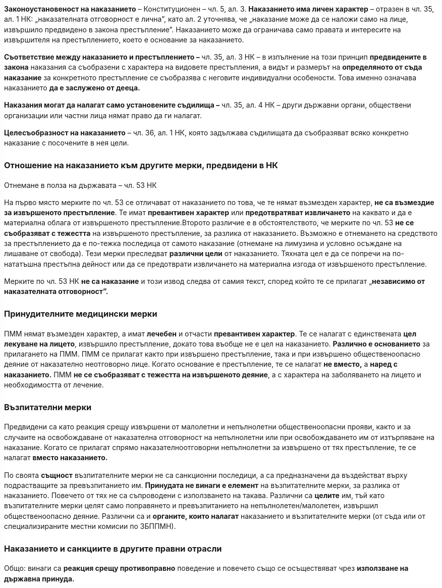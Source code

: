 **Законоустановеност на наказанието** – Конституционен – чл. 5, ал. 3. **Наказанието има личен характер** – отразен в чл. 35, ал. 1 НК: „наказателната отговорност е лична”, като ал. 2 уточнява, че „наказание може да се наложи само на лице, извършило предвидено в закона престъпление”. Наказанието може да ограничава само правата и интересите на извършителя на престъплението, което е основание за наказанието.

**Съответствие между наказанието и престъплението –** чл. 35, ал. 3 НК – в изпълнение на този принцип **предвидените в закона** наказания са съобразени с характера на видовете престъпления, а видът и размерът на **определяното от съда наказание** за конкретното престъпление се съобразява с неговите индивидуални особености. Това именно означава наказанието **да е заслужено от дееца.** 

**Наказания могат да налагат само установените съдилища –** чл. 35, ал. 4 НК – други държавни органи, обществени организации или частни лица нямат право да ги налагат.

**Целесъобразност на наказанието** – чл. 36, ал. 1 НК, която задължава съдилищата да съобразяват всяко конкретно наказание с посочените в нея цели. 
### Отношение на наказанието към другите мерки, предвидени в НК
Отнемане в полза на държавата – чл. 53 НК

На първо място мерките по чл. 53 се отличават от наказанието по това, че те нямат възмезден характер, **не са възмездие за извършеното престъпление**. Те имат **превантивен** **характер** или **предотвратяват извличането** на каквато и да е материална облага от извършеното престъпление.Второто различие е в обстоятелството, че мерките по чл. 53 **не се съобразяват с тежестта** на извършеното престъпление, за разлика от наказанието. Възможно е отнемането на средството за престъплението да е по-тежка последица от самото наказание (отнемане на лимузина и условно осъждане на лишаване от свобода). Тези мерки преследват **различни цели** от наказанието. Тяхната цел е да се попречи на по-нататъшна престъпна дейност или да се предотврати извличането на материална изгода от извършеното престъпление.

Мерките по чл. 53 НК **не са наказание** и този извод следва от самия текст, според който те се прилагат „**независимо от наказателната отговорност”.**

### Принудителните медицински мерки 

ПММ нямат възмезден характер, а имат **лечебен** и отчасти **превантивен характер**. Те се налагат с единствената **цел лекуване на лицето**, извършило престъпление, докато това въобще не е цел на наказанието. **Различно е основанието** за прилагането на ПММ. ПММ се прилагат както при извършено престъпление, така и при извършено общественоопасно деяние от наказателно неотговорно лице. Когато основание е престъпление, те се налагат **не вместо,** а **наред с наказанието.** ПММ **не се съобразяват с тежестта на извършеното деяние**, а с характера на заболяването на лицето и необходимостта от лечение.
### Възпитателни мерки 
Предвидени са като реакция срещу извършени от малолетни и непълнолетни общественоопасни прояви, както и за случаите на освобождаване от наказателна отговорност на непълнолетни или при освобождаването им от изтърпяване на наказание. Когато се прилагат спрямо наказателноотговорни непълнолетни за извършено от тях престъпление, те се налагат **вместо наказанието.**

По своята **същност** възпитателните мерки не са санкционни последици, а са предназначени да въздействат върху подрастващите за превъзпитанието им. **Принудата не винаги е елемент** на възпитателните мерки, за разлика от наказанието. Повечето от тях не са съпроводени с използването на такава. Различни са **целите** им, тъй като възпитателните мерки целят само поправянето и превъзпитанието на непълнолетен/малолетен, извършил общественоопасно деяние. Различни са и **органите, които налагат** наказанието и възпитателните мерки (от съда или от специализираните местни комисии по ЗБППМН).
### Наказанието и санкциите в другите правни отрасли
Общо: винаги са **реакция срещу противоправно** поведение и повечето също се осъществяват чрез **използване на държавна принуда.**
